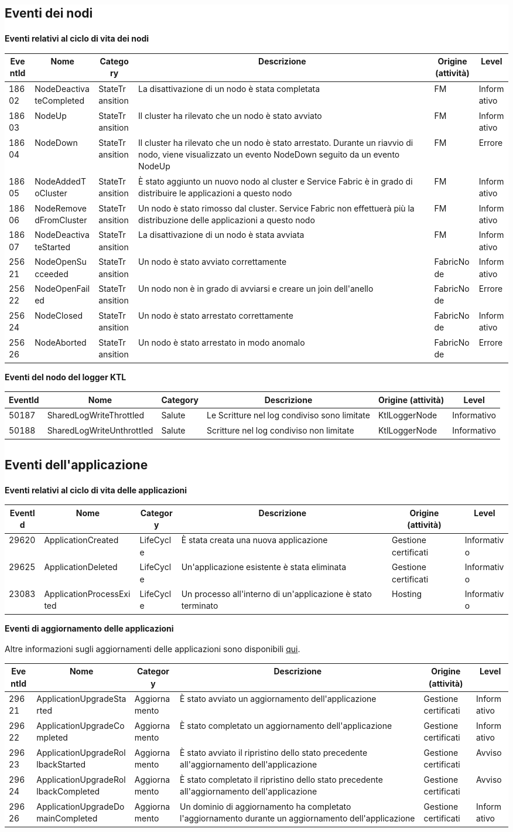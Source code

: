 ## <a name="node-events"></a>Eventi dei nodi

**Eventi relativi al ciclo di vita dei nodi** 

| EventId | Nome | Category | Descrizione |Origine (attività) | Level |
| --- | --- | ---| --- | --- | --- | 
| 18602 | NodeDeactivateCompleted | StateTransition | La disattivazione di un nodo è stata completata | FM | Informativo | 
| 18603 | NodeUp | StateTransition | Il cluster ha rilevato che un nodo è stato avviato | FM | Informativo | 
| 18604 | NodeDown | StateTransition | Il cluster ha rilevato che un nodo è stato arrestato. Durante un riavvio di nodo, viene visualizzato un evento NodeDown seguito da un evento NodeUp |  FM | Errore | 
| 18605 | NodeAddedToCluster | StateTransition |  È stato aggiunto un nuovo nodo al cluster e Service Fabric è in grado di distribuire le applicazioni a questo nodo | FM | Informativo | 
| 18606 | NodeRemovedFromCluster | StateTransition |  Un nodo è stato rimosso dal cluster. Service Fabric non effettuerà più la distribuzione delle applicazioni a questo nodo | FM | Informativo | 
| 18607 | NodeDeactivateStarted | StateTransition |  La disattivazione di un nodo è stata avviata | FM | Informativo | 
| 25621 | NodeOpenSucceeded | StateTransition |  Un nodo è stato avviato correttamente | FabricNode | Informativo | 
| 25622 | NodeOpenFailed | StateTransition |  Un nodo non è in grado di avviarsi e creare un join dell'anello | FabricNode | Errore | 
| 25624 | NodeClosed | StateTransition |  Un nodo è stato arrestato correttamente | FabricNode | Informativo | 
| 25626 | NodeAborted | StateTransition |  Un nodo è stato arrestato in modo anomalo | FabricNode | Errore | 

**Eventi del nodo del logger KTL** 

| EventId | Nome | Category | Descrizione |Origine (attività) | Level |
| --- | --- | --- | --- | --- | --- | 
| 50187 | SharedLogWriteThrottled | Salute | Le Scritture nel log condiviso sono limitate | KtlLoggerNode | Informativo | 
| 50188 | SharedLogWriteUnthrottled | Salute | Scritture nel log condiviso non limitate | KtlLoggerNode | Informativo | 

## <a name="application-events"></a>Eventi dell'applicazione

**Eventi relativi al ciclo di vita delle applicazioni**

| EventId | Nome | Category | Descrizione |Origine (attività) | Level | 
| --- | --- | --- | --- | --- | --- | 
| 29620 | ApplicationCreated | LifeCycle | È stata creata una nuova applicazione | Gestione certificati | Informativo | 
| 29625 | ApplicationDeleted | LifeCycle | Un'applicazione esistente è stata eliminata | Gestione certificati | Informativo | 
| 23083 | ApplicationProcessExited | LifeCycle | Un processo all'interno di un'applicazione è stato terminato | Hosting | Informativo | 

**Eventi di aggiornamento delle applicazioni**

Altre informazioni sugli aggiornamenti delle applicazioni sono disponibili [qui](service-fabric-application-upgrade.md).

| EventId | Nome | Category | Descrizione |Origine (attività) | Level | 
| --- | --- | ---| --- | --- | --- | 
| 29621 | ApplicationUpgradeStarted | Aggiornamento | È stato avviato un aggiornamento dell'applicazione | Gestione certificati | Informativo | 
| 29622 | ApplicationUpgradeCompleted | Aggiornamento | È stato completato un aggiornamento dell'applicazione | Gestione certificati | Informativo | 
| 29623 | ApplicationUpgradeRollbackStarted | Aggiornamento | È stato avviato il ripristino dello stato precedente all'aggiornamento dell'applicazione |Gestione certificati | Avviso | 
| 29624 | ApplicationUpgradeRollbackCompleted | Aggiornamento | È stato completato il ripristino dello stato precedente all'aggiornamento dell'applicazione | Gestione certificati | Avviso | 
| 29626 | ApplicationUpgradeDomainCompleted | Aggiornamento | Un dominio di aggiornamento ha completato l'aggiornamento durante un aggiornamento dell'applicazione | Gestione certificati | Informativo | 
